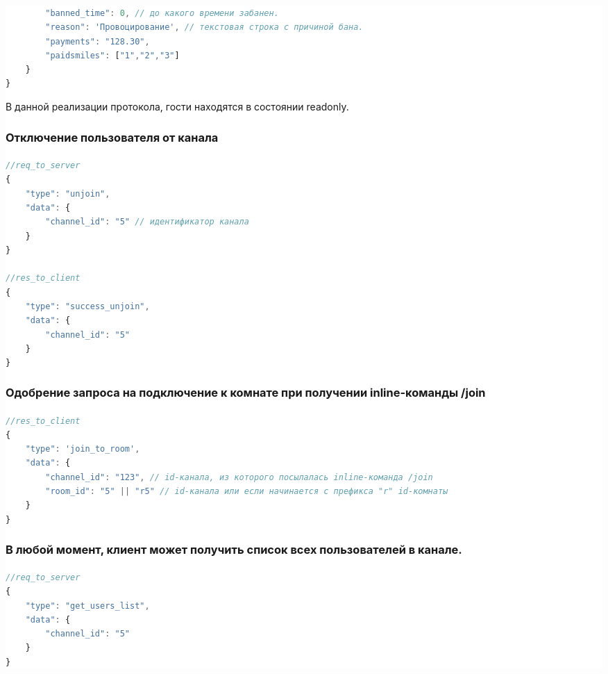 ```javascript
        "banned_time": 0, // до какого времени забанен.
        "reason": 'Провоцирование', // текстовая строка с причиной бана.
        "payments": "128.30",
        "paidsmiles": ["1","2","3"]
    }
}
```

В данной реализации протокола, гости находятся в состоянии readonly.

### Отключение пользователя от канала

```javascript
//req_to_server
{
    "type": "unjoin",
    "data": {
        "channel_id": "5" // идентификатор канала
    }
}

//res_to_client
{
    "type": "success_unjoin",
    "data": {
        "channel_id": "5"
    }
}
```

### Одобрение запроса на подключение к комнате при получении inline-команды /join

```javascript
//res_to_client
{
    "type": 'join_to_room',
    "data": {
        "channel_id": "123", // id-канала, из которого посылалась inline-команда /join
        "room_id": "5" || "r5" // id-канала или если начинается с префикса "r" id-комнаты
    }
}
```

### В любой момент, клиент может получить список всех пользователей в канале.

```javascript
//req_to_server
{
    "type": "get_users_list",
    "data": {
        "channel_id": "5"
    }
}
```
